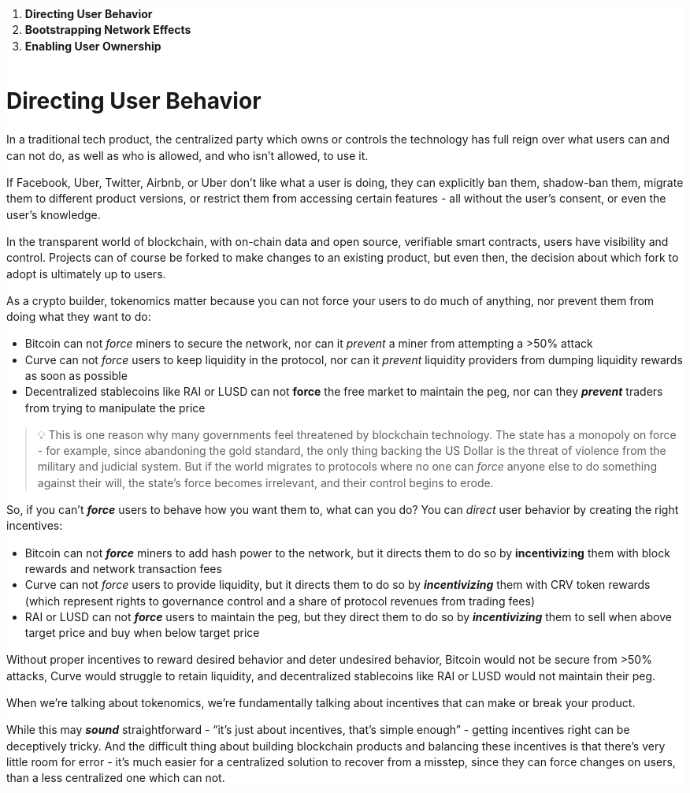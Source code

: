 1. **Directing User Behavior**
2. **Bootstrapping Network Effects**
3. **Enabling User Ownership**

# Directing User Behavior

In a traditional tech product, the centralized party which owns or controls the technology has full reign over what users can and can not do, as well as who is allowed, and who isn’t allowed, to use it.

If Facebook, Uber, Twitter, Airbnb, or Uber don’t like what a user is doing, they can explicitly ban them, shadow-ban them, migrate them to different product versions, or restrict them from accessing certain features - all without the user’s consent, or even the user’s knowledge.

In the transparent world of blockchain, with on-chain data and open source, verifiable smart contracts, users have visibility and control. Projects can of course be forked to make changes to an existing product, but even then, the decision about which fork to adopt is ultimately up to users.

As a crypto builder, tokenomics matter because you can not force your users to do much of anything, nor prevent them from doing what they want to do:

- Bitcoin can not *force* miners to secure the network, nor can it *prevent* a miner from attempting a >50% attack
- Curve can not *force* users to keep liquidity in the protocol, nor can it *prevent* liquidity providers from dumping liquidity rewards as soon as possible
- Decentralized stablecoins like RAI or LUSD can not ****force**** the free market to maintain the peg, nor can they *******prevent******* traders from trying to manipulate the price

> 💡 This is one reason why many governments feel threatened by blockchain technology. The state has a monopoly on force - for example, since abandoning the gold standard, the only thing backing the US Dollar is the threat of violence from the military and judicial system. But if the world migrates to protocols where no one can *force* anyone else to do something against their will, the state’s force becomes irrelevant, and their control begins to erode.

So, if you can’t *****force***** users to behave how you want them to, what can you do? You can *direct* user behavior by creating the right incentives:

- Bitcoin can not *****force***** miners to add hash power to the network, but it directs them to do so by ************incentiviz************i************ng************ them with block rewards and network transaction fees
- Curve can not *force* users to provide liquidity, but it directs them to do so by *************incentivizing************* them with CRV token rewards (which represent rights to governance control and a share of protocol revenues from trading fees)
- RAI or LUSD can not *****force***** users to maintain the peg, but they direct them to do so by *************incentivizing************* them to sell when above target price and buy when below target price

Without proper incentives to reward desired behavior and deter undesired behavior, Bitcoin would not be secure from >50% attacks, Curve would struggle to retain liquidity, and decentralized stablecoins like RAI or LUSD would not maintain their peg.

When we’re talking about tokenomics, we’re fundamentally talking about incentives that can make or break your product.

While this may *****sound***** straightforward - “it’s just about incentives, that’s simple enough” - getting incentives right can be deceptively tricky. And the difficult thing about building blockchain products and balancing these incentives is that there’s very little room for error - it’s much easier for a centralized solution to recover from a misstep, since they can force changes on users, than a less centralized one which can not.
